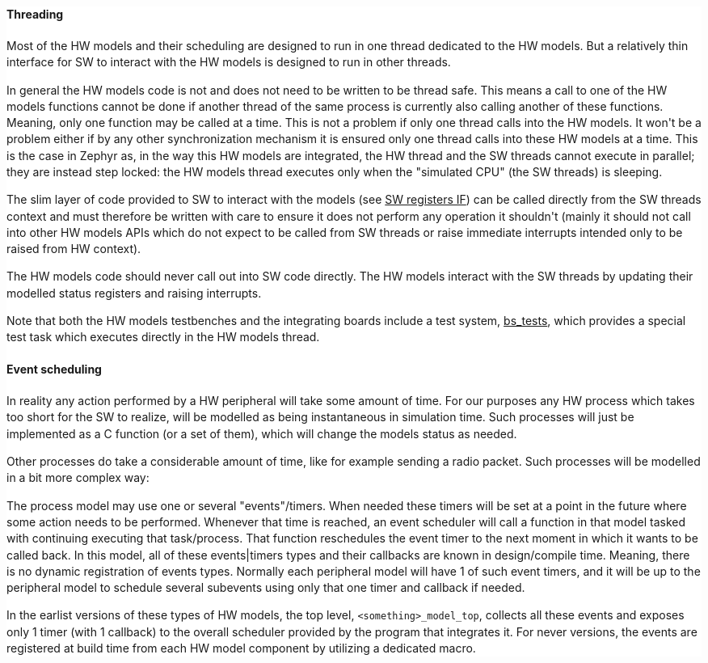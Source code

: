 #### Threading
Most of the HW models and their scheduling are designed to run in one thread dedicated to the HW models. But a relatively thin interface for SW to interact with the HW models is designed to run in other threads.

In general the HW models code is not and does not need to be written to be thread safe. This means a call to one of the HW models functions cannot be done if another thread of the same process is currently also calling another of these functions. Meaning, only one function may be called at a time. This is not a problem if only one thread calls into the HW models. It won't be a problem either if by any other synchronization mechanism it is ensured only one thread calls into these HW models at a time.
This is the case in Zephyr as, in the way this HW models are integrated, the HW thread and the SW threads cannot execute in parallel; they are instead step locked: the HW models thread executes only when the "simulated CPU" (the SW threads) is sleeping.

The slim layer of code provided to SW to interact with the models (see [SW registers IF](#SW-registers-IF)) can be called directly from the SW threads context and must therefore be written with care to ensure it does not perform any operation it shouldn't (mainly it should not call into other HW models APIs which do not expect to be called from SW threads or raise immediate interrupts intended only to be raised from HW context).

The HW models code should never call out into SW code directly. The HW models interact with the SW threads by updating their modelled status registers and raising interrupts.

Note that both the HW models testbenches and the integrating boards include a test system, [bs_tests](https://docs.zephyrproject.org/latest/boards/native/doc/bsim_boards_design.html#bs-tests), which provides a special test task which executes directly in the HW models thread.

#### Event scheduling
In reality any action performed by a HW peripheral will take some amount of time.
For our purposes any HW process which takes too short for the SW to realize, will be modelled as being instantaneous in simulation time. Such processes will just be implemented as a C function (or a set of them), which will change the models status as needed.

Other processes do take a considerable amount of time, like for example sending a radio packet.
Such processes will be modelled in a bit more complex way:

The process model may use one or several "events"/timers.
When needed these timers will be set at a point in the future where some action needs to be performed.
Whenever that time is reached, an event scheduler will call a function in that model tasked with continuing executing that task/process. That function reschedules the event timer to the next moment in which it wants to be called back.
In this model, all of these events|timers types and their callbacks are known in design/compile time. Meaning, there is no dynamic registration of events types.
Normally each peripheral model will have 1 of such event timers, and it will be up to the peripheral model to schedule several subevents using only that one timer and callback if needed.

In the earlist versions of these types of HW models, the top level, `<something>_model_top`, collects all these events and exposes only 1 timer (with 1 callback) to the overall scheduler provided by the program that integrates it.
For never versions, the events are registered at build time from each HW model component by utilizing a dedicated macro.
